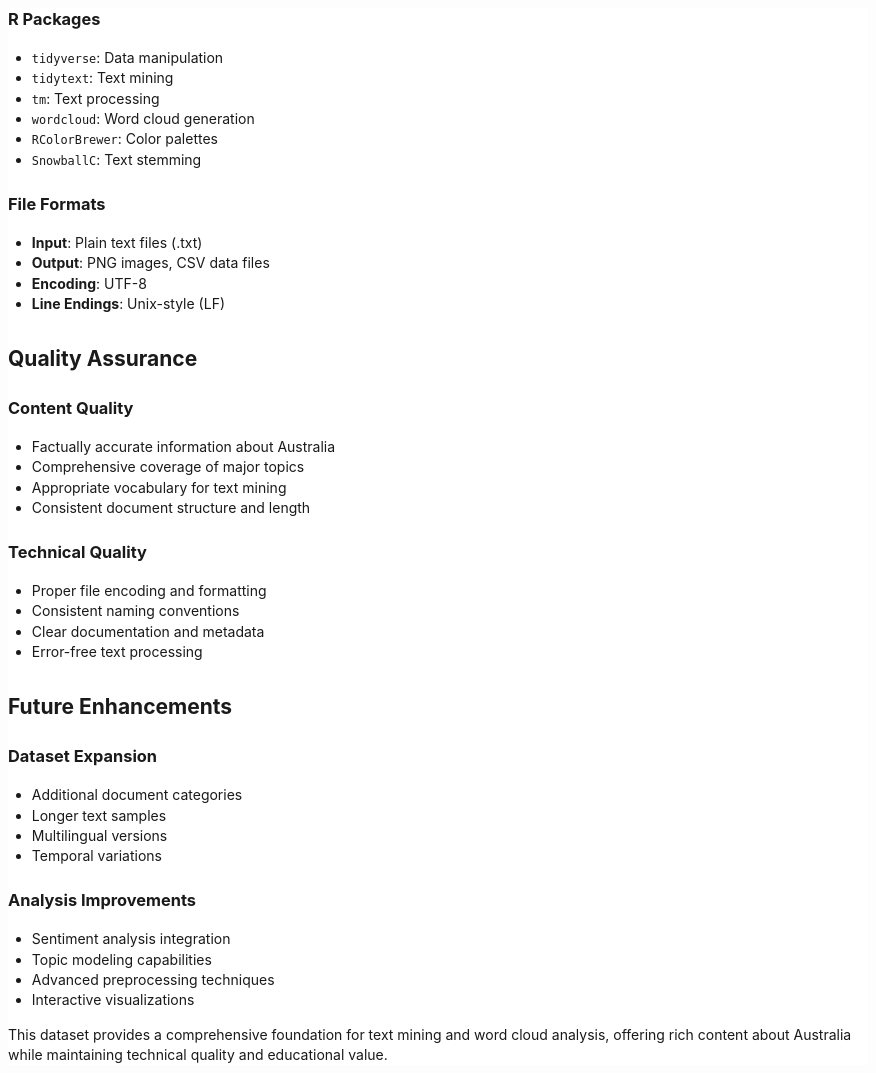 ### R Packages
- `tidyverse`: Data manipulation
- `tidytext`: Text mining
- `tm`: Text processing
- `wordcloud`: Word cloud generation
- `RColorBrewer`: Color palettes
- `SnowballC`: Text stemming

### File Formats
- **Input**: Plain text files (.txt)
- **Output**: PNG images, CSV data files
- **Encoding**: UTF-8
- **Line Endings**: Unix-style (LF)

## Quality Assurance

### Content Quality
- Factually accurate information about Australia
- Comprehensive coverage of major topics
- Appropriate vocabulary for text mining
- Consistent document structure and length

### Technical Quality
- Proper file encoding and formatting
- Consistent naming conventions
- Clear documentation and metadata
- Error-free text processing

## Future Enhancements

### Dataset Expansion
- Additional document categories
- Longer text samples
- Multilingual versions
- Temporal variations

### Analysis Improvements
- Sentiment analysis integration
- Topic modeling capabilities
- Advanced preprocessing techniques
- Interactive visualizations

This dataset provides a comprehensive foundation for text mining and word cloud analysis, offering rich content about Australia while maintaining technical quality and educational value.
